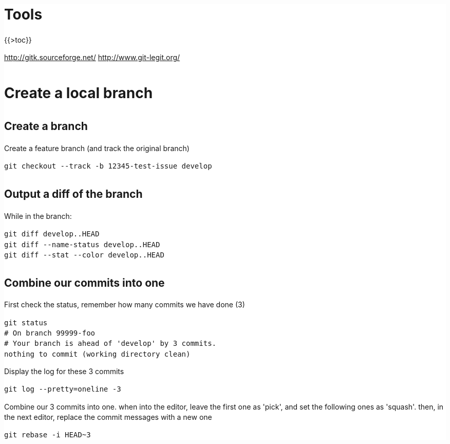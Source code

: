 # Tools

{{>toc}}

http://gitk.sourceforge.net/
http://www.git-legit.org/

# Create a local branch

## Create a branch

Create a feature branch (and track the original branch)
<pre>
git checkout --track -b 12345-test-issue develop
</pre>

## Output a diff of the branch

While in the branch:

<pre>
git diff develop..HEAD
git diff --name-status develop..HEAD
git diff --stat --color develop..HEAD
</pre>


## Combine our commits into one

First check the status, remember how many commits we have done (3)
<pre>
git status
# On branch 99999-foo
# Your branch is ahead of 'develop' by 3 commits.
nothing to commit (working directory clean)
</pre>

Display the log for these 3 commits
<pre>
git log --pretty=oneline -3
</pre>

Combine our 3 commits into one. when into the editor, leave the first one as 'pick', and set the following ones as 'squash'. then, in the next editor, replace the commit messages with a new one
<pre>
git rebase -i HEAD~3
</pre>
